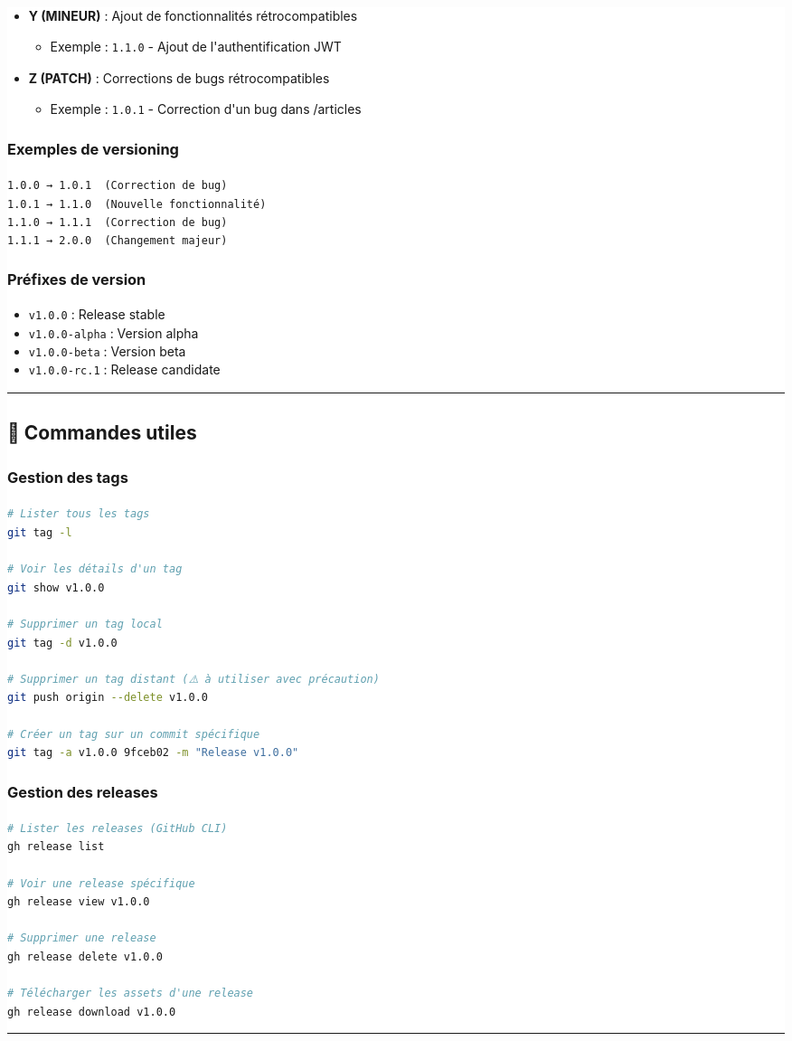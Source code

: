 - **Y (MINEUR)** : Ajout de fonctionnalités rétrocompatibles
  - Exemple : `1.1.0` - Ajout de l'authentification JWT

- **Z (PATCH)** : Corrections de bugs rétrocompatibles
  - Exemple : `1.0.1` - Correction d'un bug dans /articles

### Exemples de versioning

```
1.0.0 → 1.0.1  (Correction de bug)
1.0.1 → 1.1.0  (Nouvelle fonctionnalité)
1.1.0 → 1.1.1  (Correction de bug)
1.1.1 → 2.0.0  (Changement majeur)
```

### Préfixes de version

- `v1.0.0` : Release stable
- `v1.0.0-alpha` : Version alpha
- `v1.0.0-beta` : Version beta
- `v1.0.0-rc.1` : Release candidate

---

## 🔧 Commandes utiles

### Gestion des tags

```bash
# Lister tous les tags
git tag -l

# Voir les détails d'un tag
git show v1.0.0

# Supprimer un tag local
git tag -d v1.0.0

# Supprimer un tag distant (⚠️ à utiliser avec précaution)
git push origin --delete v1.0.0

# Créer un tag sur un commit spécifique
git tag -a v1.0.0 9fceb02 -m "Release v1.0.0"
```

### Gestion des releases

```bash
# Lister les releases (GitHub CLI)
gh release list

# Voir une release spécifique
gh release view v1.0.0

# Supprimer une release
gh release delete v1.0.0

# Télécharger les assets d'une release
gh release download v1.0.0
```

---